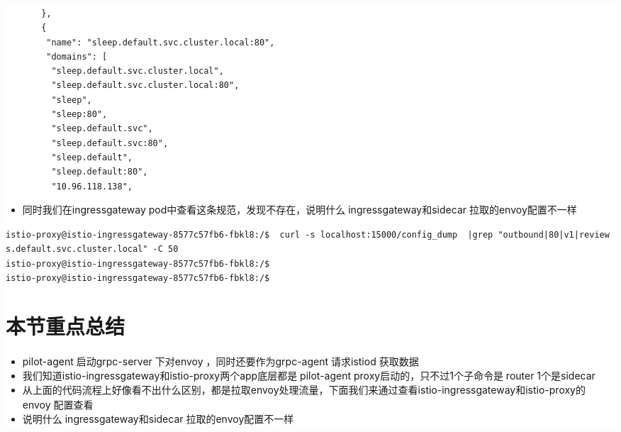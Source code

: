 ```shell
       },
       {
        "name": "sleep.default.svc.cluster.local:80",
        "domains": [
         "sleep.default.svc.cluster.local",
         "sleep.default.svc.cluster.local:80",
         "sleep",
         "sleep:80",
         "sleep.default.svc",
         "sleep.default.svc:80",
         "sleep.default",
         "sleep.default:80",
         "10.96.118.138",
```

- 同时我们在ingressgateway pod中查看这条规范，发现不存在，说明什么 ingressgateway和sidecar 拉取的envoy配置不一样

```shell
istio-proxy@istio-ingressgateway-8577c57fb6-fbkl8:/$  curl -s localhost:15000/config_dump  |grep "outbound|80|v1|reviews.default.svc.cluster.local" -C 50
istio-proxy@istio-ingressgateway-8577c57fb6-fbkl8:/$ 
istio-proxy@istio-ingressgateway-8577c57fb6-fbkl8:/$ 
```

# 本节重点总结

- pilot-agent 启动grpc-server 下对envoy ，同时还要作为grpc-agent 请求istiod 获取数据
- 我们知道istio-ingressgateway和istio-proxy两个app底层都是 pilot-agent proxy启动的，只不过1个子命令是 router 1个是sidecar
- 从上面的代码流程上好像看不出什么区别，都是拉取envoy处理流量，下面我们来通过查看istio-ingressgateway和istio-proxy的 envoy 配置查看
- 说明什么 ingressgateway和sidecar 拉取的envoy配置不一样